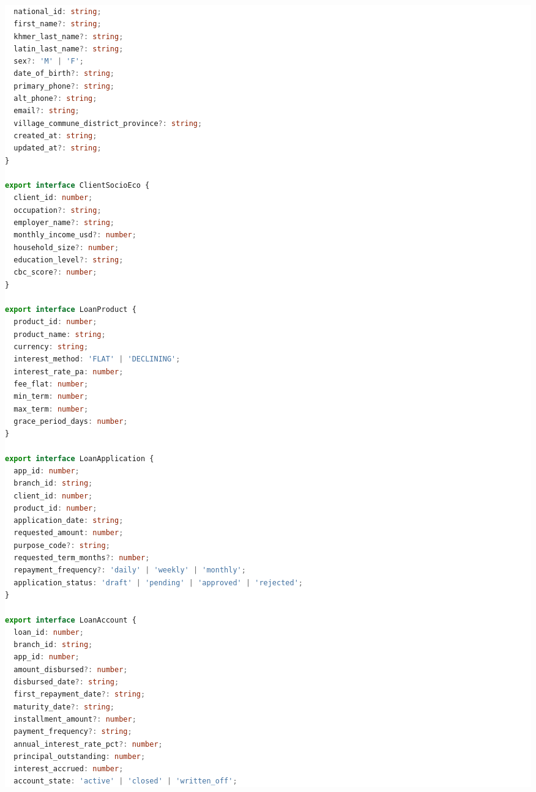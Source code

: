 ```typescript
  national_id: string;
  first_name?: string;
  khmer_last_name?: string;
  latin_last_name?: string;
  sex?: 'M' | 'F';
  date_of_birth?: string;
  primary_phone?: string;
  alt_phone?: string;
  email?: string;
  village_commune_district_province?: string;
  created_at: string;
  updated_at?: string;
}

export interface ClientSocioEco {
  client_id: number;
  occupation?: string;
  employer_name?: string;
  monthly_income_usd?: number;
  household_size?: number;
  education_level?: string;
  cbc_score?: number;
}

export interface LoanProduct {
  product_id: number;
  product_name: string;
  currency: string;
  interest_method: 'FLAT' | 'DECLINING';
  interest_rate_pa: number;
  fee_flat: number;
  min_term: number;
  max_term: number;
  grace_period_days: number;
}

export interface LoanApplication {
  app_id: number;
  branch_id: string;
  client_id: number;
  product_id: number;
  application_date: string;
  requested_amount: number;
  purpose_code?: string;
  requested_term_months?: number;
  repayment_frequency?: 'daily' | 'weekly' | 'monthly';
  application_status: 'draft' | 'pending' | 'approved' | 'rejected';
}

export interface LoanAccount {
  loan_id: number;
  branch_id: string;
  app_id: number;
  amount_disbursed?: number;
  disbursed_date?: string;
  first_repayment_date?: string;
  maturity_date?: string;
  installment_amount?: number;
  payment_frequency?: string;
  annual_interest_rate_pct?: number;
  principal_outstanding: number;
  interest_accrued: number;
  account_state: 'active' | 'closed' | 'written_off';
```